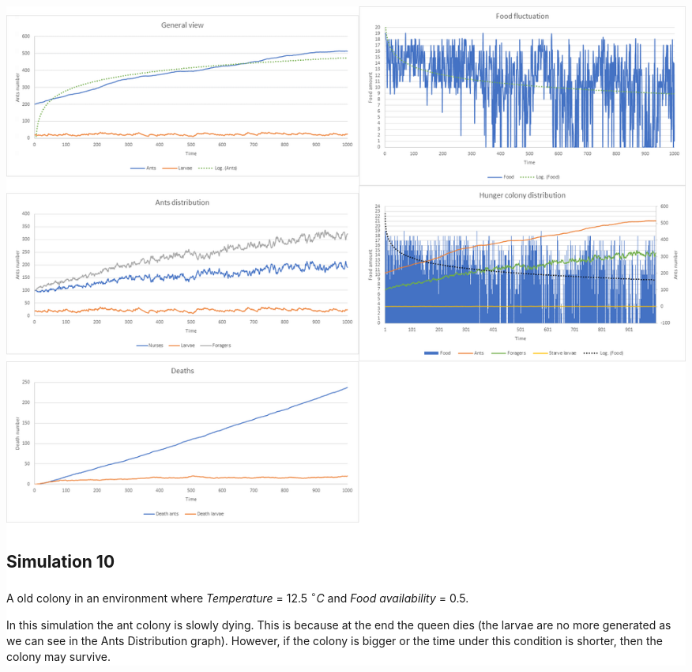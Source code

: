 ![](Images/image17.png)

## Simulation 10

A old colony in an environment where $Temperature\  = \ 12.5\ {^\circ}C$
and $Food\ availability\  = \ 0.5$.

In this simulation the ant colony is slowly dying. This is because at
the end the queen dies (the larvae are no more generated as we can see
in the Ants Distribution graph). However, if the colony is bigger or the
time under this condition is shorter, then the colony may survive.
